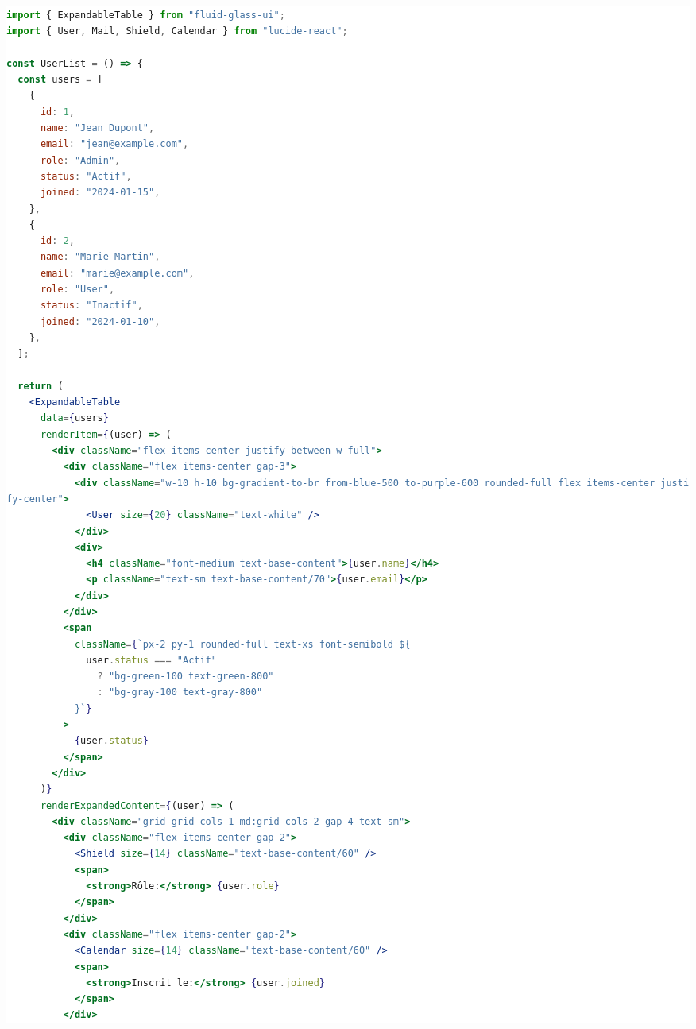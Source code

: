 ```jsx
import { ExpandableTable } from "fluid-glass-ui";
import { User, Mail, Shield, Calendar } from "lucide-react";

const UserList = () => {
  const users = [
    {
      id: 1,
      name: "Jean Dupont",
      email: "jean@example.com",
      role: "Admin",
      status: "Actif",
      joined: "2024-01-15",
    },
    {
      id: 2,
      name: "Marie Martin",
      email: "marie@example.com",
      role: "User",
      status: "Inactif",
      joined: "2024-01-10",
    },
  ];

  return (
    <ExpandableTable
      data={users}
      renderItem={(user) => (
        <div className="flex items-center justify-between w-full">
          <div className="flex items-center gap-3">
            <div className="w-10 h-10 bg-gradient-to-br from-blue-500 to-purple-600 rounded-full flex items-center justify-center">
              <User size={20} className="text-white" />
            </div>
            <div>
              <h4 className="font-medium text-base-content">{user.name}</h4>
              <p className="text-sm text-base-content/70">{user.email}</p>
            </div>
          </div>
          <span
            className={`px-2 py-1 rounded-full text-xs font-semibold ${
              user.status === "Actif"
                ? "bg-green-100 text-green-800"
                : "bg-gray-100 text-gray-800"
            }`}
          >
            {user.status}
          </span>
        </div>
      )}
      renderExpandedContent={(user) => (
        <div className="grid grid-cols-1 md:grid-cols-2 gap-4 text-sm">
          <div className="flex items-center gap-2">
            <Shield size={14} className="text-base-content/60" />
            <span>
              <strong>Rôle:</strong> {user.role}
            </span>
          </div>
          <div className="flex items-center gap-2">
            <Calendar size={14} className="text-base-content/60" />
            <span>
              <strong>Inscrit le:</strong> {user.joined}
            </span>
          </div>
```